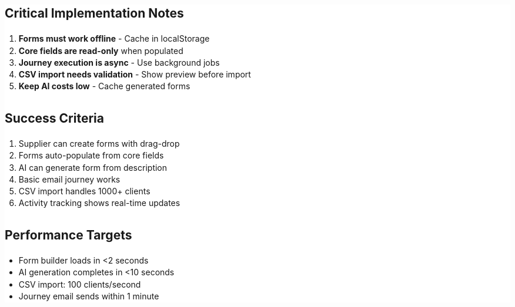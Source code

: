 ## Critical Implementation Notes

1. **Forms must work offline** - Cache in localStorage
2. **Core fields are read-only** when populated
3. **Journey execution is async** - Use background jobs
4. **CSV import needs validation** - Show preview before import
5. **Keep AI costs low** - Cache generated forms

## Success Criteria

1. Supplier can create forms with drag-drop
2. Forms auto-populate from core fields
3. AI can generate form from description
4. Basic email journey works
5. CSV import handles 1000+ clients
6. Activity tracking shows real-time updates

## Performance Targets

- Form builder loads in <2 seconds
- AI generation completes in <10 seconds
- CSV import: 100 clients/second
- Journey email sends within 1 minute